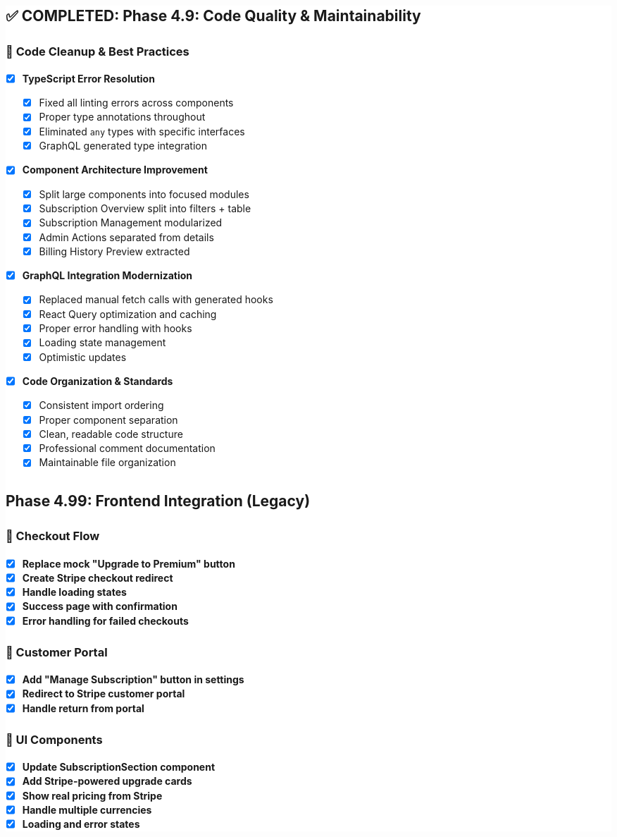 ## ✅ COMPLETED: Phase 4.9: Code Quality & Maintainability

### 🧹 **Code Cleanup & Best Practices**

- [x] **TypeScript Error Resolution**

  - [x] Fixed all linting errors across components
  - [x] Proper type annotations throughout
  - [x] Eliminated `any` types with specific interfaces
  - [x] GraphQL generated type integration

- [x] **Component Architecture Improvement**

  - [x] Split large components into focused modules
  - [x] Subscription Overview split into filters + table
  - [x] Subscription Management modularized
  - [x] Admin Actions separated from details
  - [x] Billing History Preview extracted

- [x] **GraphQL Integration Modernization**

  - [x] Replaced manual fetch calls with generated hooks
  - [x] React Query optimization and caching
  - [x] Proper error handling with hooks
  - [x] Loading state management
  - [x] Optimistic updates

- [x] **Code Organization & Standards**
  - [x] Consistent import ordering
  - [x] Proper component separation
  - [x] Clean, readable code structure
  - [x] Professional comment documentation
  - [x] Maintainable file organization

## Phase 4.99: Frontend Integration (Legacy)

### 🛒 Checkout Flow

- [x] **Replace mock "Upgrade to Premium" button**
- [x] **Create Stripe checkout redirect**
- [x] **Handle loading states**
- [x] **Success page with confirmation**
- [x] **Error handling for failed checkouts**

### 👤 Customer Portal

- [x] **Add "Manage Subscription" button in settings**
- [x] **Redirect to Stripe customer portal**
- [x] **Handle return from portal**

### 🎨 UI Components

- [x] **Update SubscriptionSection component**
- [x] **Add Stripe-powered upgrade cards**
- [x] **Show real pricing from Stripe**
- [x] **Handle multiple currencies**
- [x] **Loading and error states**
